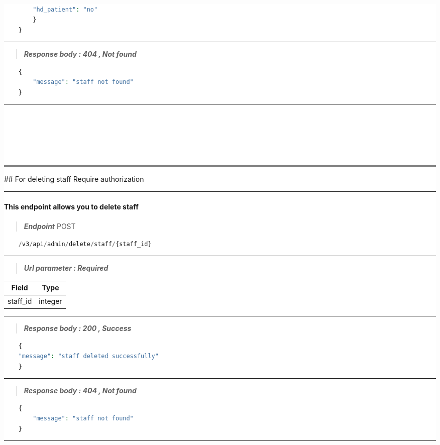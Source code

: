 ```php
        "hd_patient": "no"
        }
    }
```
---
> ***Response body : 404 , Not found***

```php
    {
        "message": "staff not found"
    }
```
---






<hr style="border:2px solid gray;margin-top:120px"> </hr>
<a name="for-deleting-staff"></a>
## For deleting staff
<larecipe-badge type="warning" radius="full">Require authorization</larecipe-badge>

---

<h4>This endpoint allows you to delete staff</h4>

> ***Endpoint***
<larecipe-badge type="danger">POST</larecipe-badge>

```php
    /v3/api/admin/delete/staff/{staff_id}
```
---
> ***Url parameter : Required*** 

| Field | Type |
|------ | ---- |
|staff_id | integer |

---

> ***Response body : 200 , Success***

```php
    {
    "message": "staff deleted successfully"
    }
```
---

> ***Response body : 404 , Not found***

```php
    {
        "message": "staff not found"
    }
```
---














